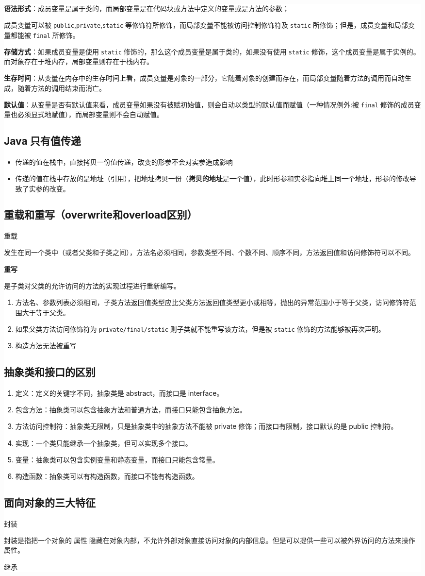 **语法形式**：成员变量是属于类的，而局部变量是在代码块或方法中定义的变量或是方法的参数；

成员变量可以被 `public`,`private`,`static` 等修饰符所修饰，而局部变量不能被访问控制修饰符及 `static` 所修饰；但是，成员变量和局部变量都能被 `final` 所修饰。

**存储方式**：如果成员变量是使用 `static` 修饰的，那么这个成员变量是属于类的，如果没有使用 `static` 修饰，这个成员变量是属于实例的。而对象存在于堆内存，局部变量则存在于栈内存。

**生存时间**：从变量在内存中的生存时间上看，成员变量是对象的一部分，它随着对象的创建而存在，而局部变量随着方法的调用而自动生成，随着方法的调用结束而消亡。

**默认值**：从变量是否有默认值来看，成员变量如果没有被赋初始值，则会自动以类型的默认值而赋值（一种情况例外:被 `final` 修饰的成员变量也必须显式地赋值），而局部变量则不会自动赋值。



## **Java 只有值传递**

* 传递的值在栈中，直接拷贝一份值传递，改变的形参不会对实参造成影响

* 传递的值在栈中存放的是地址（引用），把地址拷贝一份（**拷贝的地址**是一个值），此时形参和实参指向堆上同一个地址，形参的修改导致了实参的改变。



## 重载和重写（overwrite和overload区别）

重载

发生在同一个类中（或者父类和子类之间），方法名必须相同，参数类型不同、个数不同、顺序不同，方法返回值和访问修饰符可以不同。

**重写**

是子类对父类的允许访问的方法的实现过程进行重新编写。

1. 方法名、参数列表必须相同，子类方法返回值类型应比父类方法返回值类型更小或相等，抛出的异常范围小于等于父类，访问修饰符范围大于等于父类。

2. 如果父类方法访问修饰符为 `private/final/static` 则子类就不能重写该方法，但是被 `static` 修饰的方法能够被再次声明。

3. 构造方法无法被重写

## 抽象类和接口的区别

1. 定义：定义的关键字不同，抽象类是 abstract，而接口是 interface。

2. 包含方法：抽象类可以包含抽象方法和普通方法，而接口只能包含抽象方法。

3. 方法访问控制符：抽象类无限制，只是抽象类中的抽象方法不能被 private 修饰；而接口有限制，接口默认的是 public 控制符。

4. 实现：一个类只能继承一个抽象类，但可以实现多个接口。

5. 变量：抽象类可以包含实例变量和静态变量，而接口只能包含常量。

6. 构造函数：抽象类可以有构造函数，而接口不能有构造函数。



## 面向对象的三大特征

封装

封装是指把一个对象的 属性 隐藏在对象内部，不允许外部对象直接访问对象的内部信息。但是可以提供一些可以被外界访问的方法来操作属性。

继承
